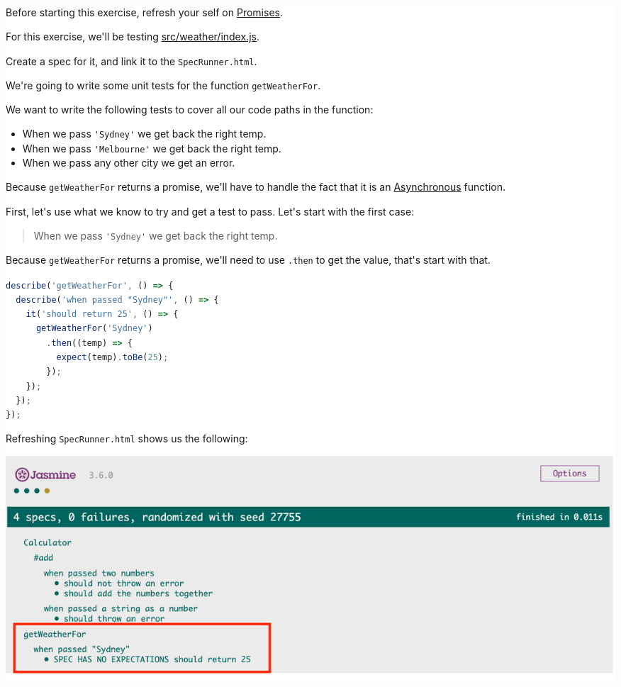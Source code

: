 Before starting this exercise, refresh your self on [Promises](https://developer.mozilla.org/en-US/docs/Web/JavaScript/Reference/Global_Objects/Promise).

For this exercise, we'll be testing [src/weather/index.js](src/weather/index.js).

Create a spec for it, and link it to the `SpecRunner.html`.

We're going to write some unit tests for the function `getWeatherFor`.

We want to write the following tests to cover all our code paths in the function:
  - When we pass `'Sydney'` we get back the right temp.
  - When we pass `'Melbourne'` we get back the right temp.
  - When we pass any other city we get an error.

Because `getWeatherFor` returns a promise, we'll have to handle the fact that it is an [Asynchronous](https://developer.mozilla.org/en-US/docs/Learn/JavaScript/Asynchronous/Concepts) function.

First, let's use what we know to try and get a test to pass. Let's start with the first case: 

> When we pass `'Sydney'` we get back the right temp.

Because `getWeatherFor` returns a promise, we'll need to use `.then` to get the value, that's start with that.

```js
describe('getWeatherFor', () => {
  describe('when passed "Sydney"', () => {
    it('should return 25', () => {
      getWeatherFor('Sydney')
        .then((temp) => {
          expect(temp).toBe(25);
        });
    });
  });
});
```

Refreshing `SpecRunner.html` shows us the following:

![Pic of SpecRunner.html](images/3.png)
